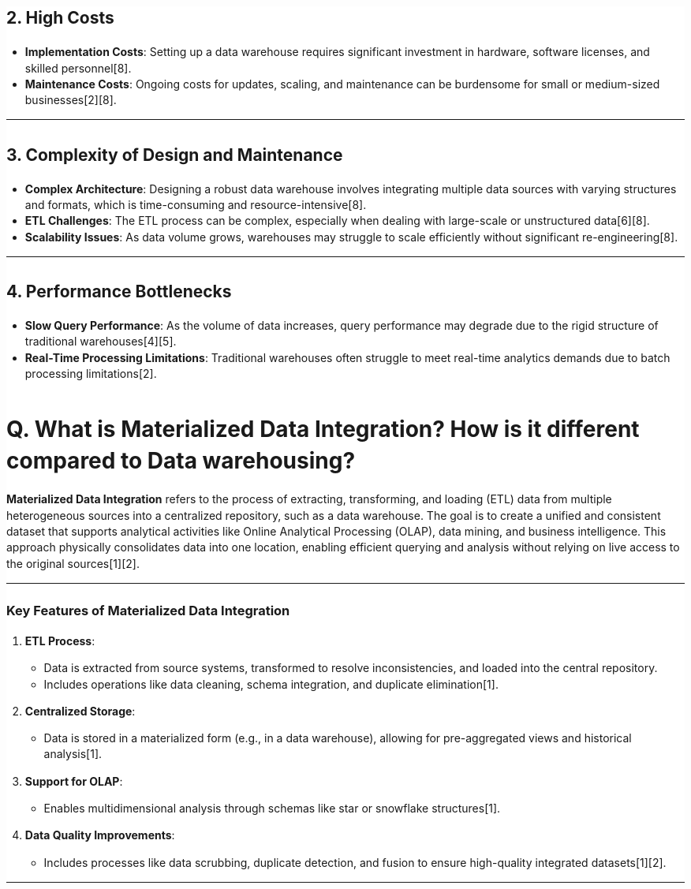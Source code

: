## **2. High Costs**
- **Implementation Costs**: Setting up a data warehouse requires significant investment in hardware, software licenses, and skilled personnel[8].
- **Maintenance Costs**: Ongoing costs for updates, scaling, and maintenance can be burdensome for small or medium-sized businesses[2][8].

---

## **3. Complexity of Design and Maintenance**
- **Complex Architecture**: Designing a robust data warehouse involves integrating multiple data sources with varying structures and formats, which is time-consuming and resource-intensive[8].
- **ETL Challenges**: The ETL process can be complex, especially when dealing with large-scale or unstructured data[6][8].
- **Scalability Issues**: As data volume grows, warehouses may struggle to scale efficiently without significant re-engineering[8].

---

## **4. Performance Bottlenecks**
- **Slow Query Performance**: As the volume of data increases, query performance may degrade due to the rigid structure of traditional warehouses[4][5].
- **Real-Time Processing Limitations**: Traditional warehouses often struggle to meet real-time analytics demands due to batch processing limitations[2].

# Q. What is Materialized Data Integration? How is it different compared to Data warehousing?

**Materialized Data Integration** refers to the process of extracting, transforming, and loading (ETL) data from multiple heterogeneous sources into a centralized repository, such as a data warehouse. The goal is to create a unified and consistent dataset that supports analytical activities like Online Analytical Processing (OLAP), data mining, and business intelligence. This approach physically consolidates data into one location, enabling efficient querying and analysis without relying on live access to the original sources[1][2].

---

### **Key Features of Materialized Data Integration**
1. **ETL Process**:
   - Data is extracted from source systems, transformed to resolve inconsistencies, and loaded into the central repository.
   - Includes operations like data cleaning, schema integration, and duplicate elimination[1].
   
2. **Centralized Storage**:
   - Data is stored in a materialized form (e.g., in a data warehouse), allowing for pre-aggregated views and historical analysis[1].

3. **Support for OLAP**:
   - Enables multidimensional analysis through schemas like star or snowflake structures[1].

4. **Data Quality Improvements**:
   - Includes processes like data scrubbing, duplicate detection, and fusion to ensure high-quality integrated datasets[1][2].

---